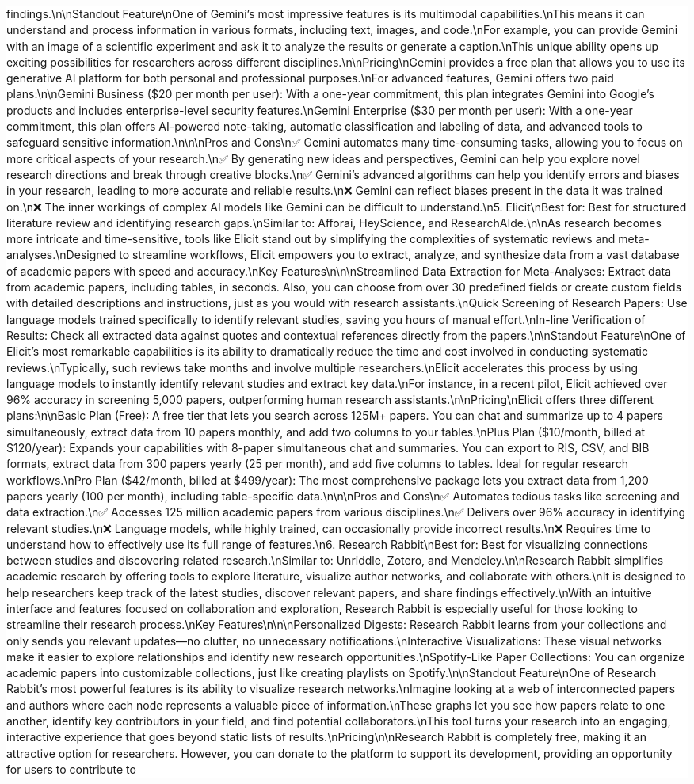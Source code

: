 findings.\n\nStandout Feature\nOne of Gemini’s most impressive features is its multimodal capabilities.\nThis means it can understand and process information in various formats, including text, images, and code.\nFor example, you can provide Gemini with an image of a scientific experiment and ask it to analyze the results or generate a caption.\nThis unique ability opens up exciting possibilities for researchers across different disciplines.\n\nPricing\nGemini provides a free plan that allows you to use its generative AI platform for both personal and professional purposes.\nFor advanced features, Gemini offers two paid plans:\n\nGemini Business ($20 per month per user): With a one-year commitment, this plan integrates Gemini into Google’s products and includes enterprise-level security features.\nGemini Enterprise ($30 per month per user): With a one-year commitment, this plan offers AI-powered note-taking, automatic classification and labeling of data, and advanced tools to safeguard sensitive information.\n\n\nPros and Cons\n✅ Gemini automates many time-consuming tasks, allowing you to focus on more critical aspects of your research.\n✅ By generating new ideas and perspectives, Gemini can help you explore novel research directions and break through creative blocks.\n✅ Gemini’s advanced algorithms can help you identify errors and biases in your research, leading to more accurate and reliable results.\n❌ Gemini can reflect biases present in the data it was trained on.\n❌ The inner workings of complex AI models like Gemini can be difficult to understand.\n5. Elicit\nBest for: Best for structured literature review and identifying research gaps.\nSimilar to: Afforai, HeyScience, and ResearchAIde.\n\nAs research becomes more intricate and time-sensitive, tools like Elicit stand out by simplifying the complexities of systematic reviews and meta-analyses.\nDesigned to streamline workflows, Elicit empowers you to extract, analyze, and synthesize data from a vast database of academic papers with speed and accuracy.\nKey Features\n\n\nStreamlined Data Extraction for Meta-Analyses: Extract data from academic papers, including tables, in seconds. Also, you can choose from over 30 predefined fields or create custom fields with detailed descriptions and instructions, just as you would with research assistants.\nQuick Screening of Research Papers: Use language models trained specifically to identify relevant studies, saving you hours of manual effort.\nIn-line Verification of Results: Check all extracted data against quotes and contextual references directly from the papers.\n\nStandout Feature\nOne of Elicit’s most remarkable capabilities is its ability to dramatically reduce the time and cost involved in conducting systematic reviews.\nTypically, such reviews take months and involve multiple researchers.\nElicit accelerates this process by using language models to instantly identify relevant studies and extract key data.\nFor instance, in a recent pilot, Elicit achieved over 96% accuracy in screening 5,000 papers, outperforming human research assistants.\n\nPricing\nElicit offers three different plans:\n\nBasic Plan (Free): A free tier that lets you search across 125M+ papers. You can chat and summarize up to 4 papers simultaneously, extract data from 10 papers monthly, and add two columns to your tables.\nPlus Plan ($10/month, billed at $120/year): Expands your capabilities with 8-paper simultaneous chat and summaries. You can export to RIS, CSV, and BIB formats, extract data from 300 papers yearly (25 per month), and add five columns to tables. Ideal for regular research workflows.\nPro Plan ($42/month, billed at $499/year): The most comprehensive package lets you extract data from 1,200 papers yearly (100 per month), including table-specific data.\n\n\nPros and Cons\n✅ Automates tedious tasks like screening and data extraction.\n✅ Accesses 125 million academic papers from various disciplines.\n✅ Delivers over 96% accuracy in identifying relevant studies.\n❌ Language models, while highly trained, can occasionally provide incorrect results.\n❌ Requires time to understand how to effectively use its full range of features.\n6. Research Rabbit\nBest for: Best for visualizing connections between studies and discovering related research.\nSimilar to: Unriddle, Zotero, and Mendeley.\n\nResearch Rabbit simplifies academic research by offering tools to explore literature, visualize author networks, and collaborate with others.\nIt is designed to help researchers keep track of the latest studies, discover relevant papers, and share findings effectively.\nWith an intuitive interface and features focused on collaboration and exploration, Research Rabbit is especially useful for those looking to streamline their research process.\nKey Features\n\n\nPersonalized Digests: Research Rabbit learns from your collections and only sends you relevant updates—no clutter, no unnecessary notifications.\nInteractive Visualizations: These visual networks make it easier to explore relationships and identify new research opportunities.\nSpotify-Like Paper Collections: You can organize academic papers into customizable collections, just like creating playlists on Spotify.\n\nStandout Feature\nOne of Research Rabbit’s most powerful features is its ability to visualize research networks.\nImagine looking at a web of interconnected papers and authors where each node represents a valuable piece of information.\nThese graphs let you see how papers relate to one another, identify key contributors in your field, and find potential collaborators.\nThis tool turns your research into an engaging, interactive experience that goes beyond static lists of results.\nPricing\n\nResearch Rabbit is completely free, making it an attractive option for researchers. However, you can donate to the platform to support its development, providing an opportunity for users to contribute to